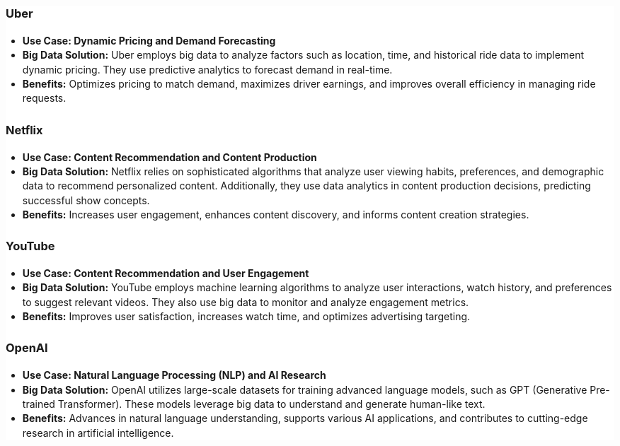 ### Uber

- **Use Case: Dynamic Pricing and Demand Forecasting**
- **Big Data Solution:** Uber employs big data to analyze factors such as location, time, and historical ride data to implement dynamic pricing. They use predictive analytics to forecast demand in real-time.
- **Benefits:** Optimizes pricing to match demand, maximizes driver earnings, and improves overall efficiency in managing ride requests.

### Netflix

- **Use Case: Content Recommendation and Content Production**
- **Big Data Solution:** Netflix relies on sophisticated algorithms that analyze user viewing habits, preferences, and demographic data to recommend personalized content. Additionally, they use data analytics in content production decisions, predicting successful show concepts.
- **Benefits:** Increases user engagement, enhances content discovery, and informs content creation strategies.

### YouTube

- **Use Case: Content Recommendation and User Engagement**
- **Big Data Solution:** YouTube employs machine learning algorithms to analyze user interactions, watch history, and preferences to suggest relevant videos. They also use big data to monitor and analyze engagement metrics.
- **Benefits:** Improves user satisfaction, increases watch time, and optimizes advertising targeting.

### OpenAI

- **Use Case: Natural Language Processing (NLP) and AI Research**
- **Big Data Solution:** OpenAI utilizes large-scale datasets for training advanced language models, such as GPT (Generative Pre-trained Transformer). These models leverage big data to understand and generate human-like text.
- **Benefits:** Advances in natural language understanding, supports various AI applications, and contributes to cutting-edge research in artificial intelligence.
